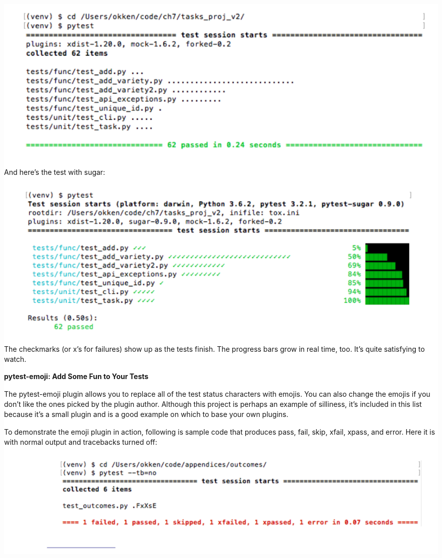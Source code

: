 ![](./images/168-25.png)

And here’s the test with sugar:

![](./images/168-26.png)

The checkmarks (or x’s for failures) show up as the tests finish. The progress
bars grow in real time, too. It’s quite satisfying to watch.

**pytest-emoji: Add Some Fun to Your Tests**

The pytest-emoji plugin allows you to replace all of the test status characters
with emojis. You can also change the emojis if you don’t like the ones picked
by the plugin author. Although this project is perhaps an example of silliness,
it’s included in this list because it’s a small plugin and is a good example on
which to base your own plugins.

To demonstrate the emoji plugin in action, following is sample code that
produces pass, fail, skip, xfail, xpass, and error. Here it is with normal output
and tracebacks turned off:

![](./images/168-27.png)
